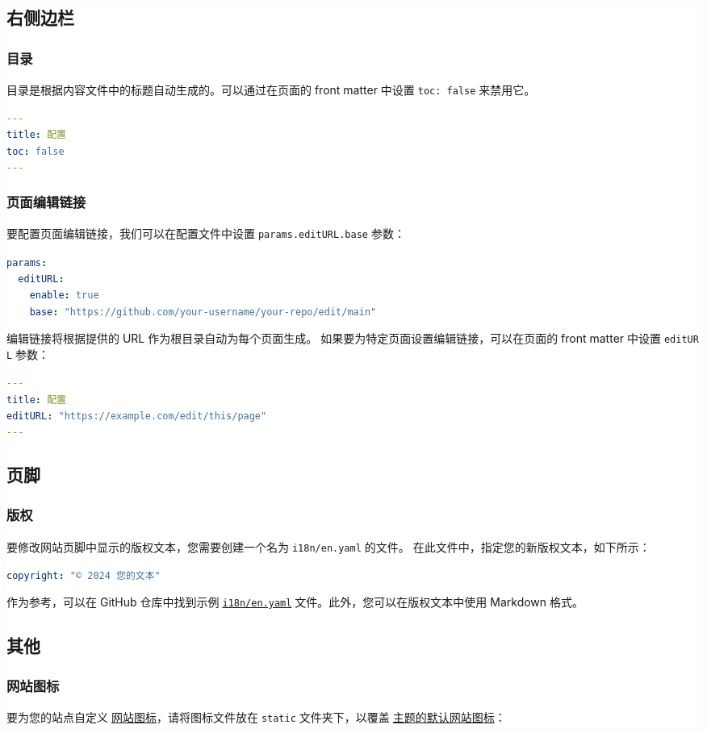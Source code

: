 ## 右侧边栏

### 目录

目录是根据内容文件中的标题自动生成的。可以通过在页面的 front matter 中设置 `toc: false` 来禁用它。

```yaml {filename="content/docs/guide/configuration.md"}
---
title: 配置
toc: false
---
```

### 页面编辑链接

要配置页面编辑链接，我们可以在配置文件中设置 `params.editURL.base` 参数：

```yaml {filename="hugo.yaml"}
params:
  editURL:
    enable: true
    base: "https://github.com/your-username/your-repo/edit/main"
```

编辑链接将根据提供的 URL 作为根目录自动为每个页面生成。
如果要为特定页面设置编辑链接，可以在页面的 front matter 中设置 `editURL` 参数：

```yaml {filename="content/docs/guide/configuration.md"}
---
title: 配置
editURL: "https://example.com/edit/this/page"
---
```

## 页脚

### 版权

要修改网站页脚中显示的版权文本，您需要创建一个名为 `i18n/en.yaml` 的文件。
在此文件中，指定您的新版权文本，如下所示：

```yaml {filename="i18n/en.yaml"}
copyright: "© 2024 您的文本"
```

作为参考，可以在 GitHub 仓库中找到示例 [`i18n/en.yaml`](https://github.com/imfing/hextra/blob/main/i18n/en.yaml) 文件。此外，您可以在版权文本中使用 Markdown 格式。

## 其他

### 网站图标

要为您的站点自定义 [网站图标](https://en.wikipedia.org/wiki/Favicon)，请将图标文件放在 `static` 文件夹下，以覆盖 [主题的默认网站图标](https://github.com/imfing/hextra/tree/main/static)：
